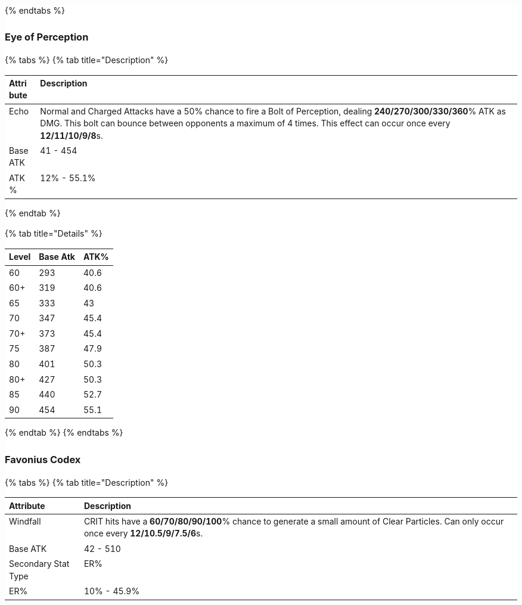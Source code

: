 {% endtabs %}

### Eye of Perception

{% tabs %}
{% tab title="Description" %}

| Attribute | Description |
| :--- | :--- |
| Echo | Normal and Charged Attacks have a 50% chance to fire a Bolt of Perception, dealing **240/270/300/330/360**% ATK as DMG. This bolt can bounce between opponents a maximum of 4 times. This effect can occur once every **12/11/10/9/8**s. |
| Base ATK | 41 - 454 |
| ATK% | 12% - 55.1% |
{% endtab %}

{% tab title="Details" %}

| Level | Base Atk | ATK% |
| :--- | :--- | :--- |
| 60 | 293 | 40.6 |
| 60+ | 319 | 40.6 |
| 65 | 333 | 43 |
| 70 | 347 | 45.4 |
| 70+ | 373 | 45.4 |
| 75 | 387 | 47.9 |
| 80 | 401 | 50.3 |
| 80+ | 427 | 50.3 |
| 85 | 440 | 52.7 |
| 90 | 454 | 55.1 |
{% endtab %}
{% endtabs %}

### Favonius Codex

{% tabs %}
{% tab title="Description" %}

| Attribute | Description |
| :--- | :--- |
| Windfall | CRIT hits have a **60/70/80/90/100**% chance to generate a small amount of Clear Particles. Can only occur once every **12/10.5/9/7.5/6**s. |
| Base ATK | 42 - 510 |
| Secondary Stat Type | ER% |
| ER% | 10% - 45.9% |
